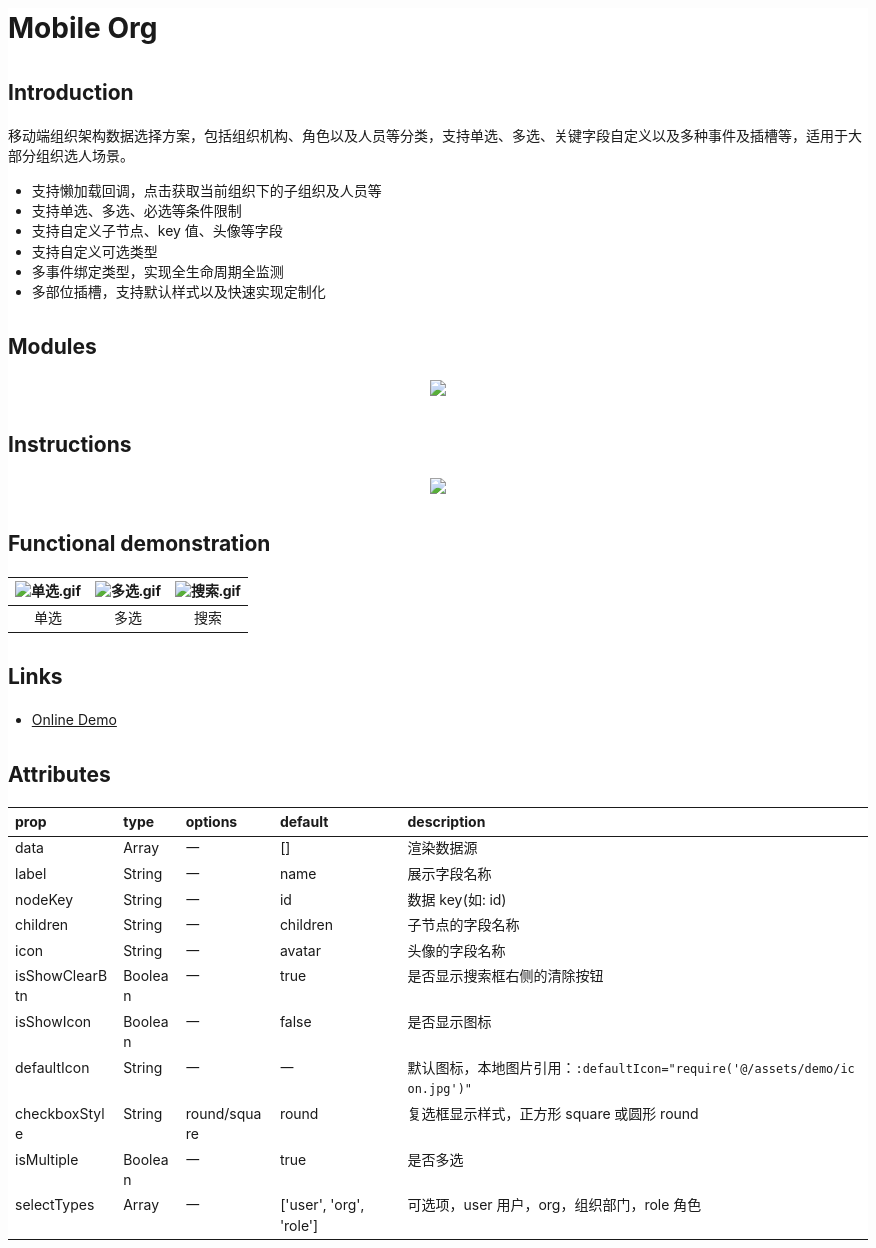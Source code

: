 # Mobile Org

## Introduction

移动端组织架构数据选择方案，包括组织机构、角色以及人员等分类，支持单选、多选、关键字段自定义以及多种事件及插槽等，适用于大部分组织选人场景。

- 支持懒加载回调，点击获取当前组织下的子组织及人员等
- 支持单选、多选、必选等条件限制
- 支持自定义子节点、key 值、头像等字段
- 支持自定义可选类型
- 多事件绑定类型，实现全生命周期全监测
- 多部位插槽，支持默认样式以及快速实现定制化

## Modules

<div align="center">
<img src="https://p6-juejin.byteimg.com/tos-cn-i-k3u1fbpfcp/a05b1cc5d40e4e38bf4c9b9f7c6f63e4~tplv-k3u1fbpfcp-watermark.image?" />
</div>

## Instructions

<div align="center">
<img src="https://p9-juejin.byteimg.com/tos-cn-i-k3u1fbpfcp/514adc66365b4222a44d64918aba704b~tplv-k3u1fbpfcp-watermark.image?" />
</div>

## Functional demonstration

| ![单选.gif](https://p1-juejin.byteimg.com/tos-cn-i-k3u1fbpfcp/f16e248bc15f431180c629b04f9e1b62~tplv-k3u1fbpfcp-watermark.image?) | ![多选.gif](https://p3-juejin.byteimg.com/tos-cn-i-k3u1fbpfcp/ebb8bc179c314d778783a1eab3d680c5~tplv-k3u1fbpfcp-watermark.image?) | ![搜索.gif](https://p3-juejin.byteimg.com/tos-cn-i-k3u1fbpfcp/b94683246aa547f4aeba17420c673e11~tplv-k3u1fbpfcp-watermark.image?) |
| :------------------------------------------------------------------------------------------------------------------------------: | :------------------------------------------------------------------------------------------------------------------------------: | :------------------------------------------------------------------------------------------------------------------------------: |
|                                                               单选                                                               |                                                               多选                                                               |                                                               搜索                                                               |

## Links

- [Online Demo](http://120.78.207.151/org/)
  
  

## Attributes

| prop              | type    | options      | default                 | description                                                                |
| :---------------- | :------ | :----------- | :---------------------- | :------------------------------------------------------------------------- |
| data              | Array   | 一           | []                      | 渲染数据源                                                                 |
| label             | String  | 一           | name                    | 展示字段名称                                                               |
| nodeKey           | String  | 一           | id                      | 数据 key(如: id)                                                           |
| children          | String  | 一           | children                | 子节点的字段名称                                                           |
| icon              | String  | 一           | avatar                  | 头像的字段名称                                                             |
| isShowClearBtn    | Boolean | 一           | true                    | 是否显示搜索框右侧的清除按钮                                               |
| isShowIcon        | Boolean | 一           | false                   | 是否显示图标                                                               |
| defaultIcon       | String  | 一           | 一                      | 默认图标，本地图片引用：`:defaultIcon="require('@/assets/demo/icon.jpg')"` |
| checkboxStyle     | String  | round/square | round                   | 复选框显示样式，正方形 square 或圆形 round                                 |
| isMultiple        | Boolean | 一           | true                    | 是否多选                                                                   |
| selectTypes       | Array   | 一           | ['user', 'org', 'role'] | 可选项，user 用户，org，组织部门，role 角色                                |